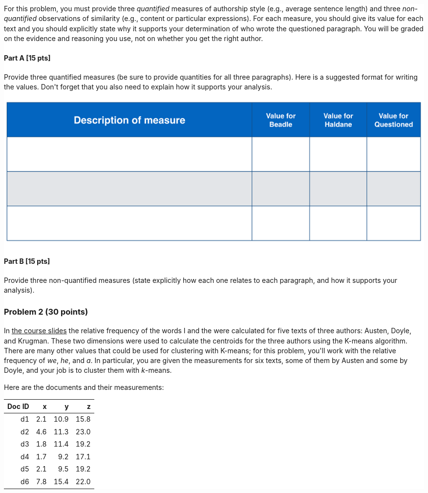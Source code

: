 

For this problem, you must provide three *quantified* measures of authorship style (e.g., average sentence length) and three *non-quantified* observations of similarity (e.g., content or particular expressions). For each measure, you should give its value for each text and you should explicitly state why it supports your determination of who wrote the questioned paragraph. You will be graded on the evidence and reasoning you use, not on whether you get the right author.

#### Part A [15 pts]

Provide three quantified measures (be sure to provide quantities for all three paragraphs). Here is a suggested format for writing the values. Don't forget that you also need to explain how it supports your analysis.

![Suggested format table](authorship_measures.png)  

#### Part B [15 pts]

Provide three non-quantified measures (state explicitly how each one relates to each paragraph, and how it supports your analysis).


### Problem 2 (30 points)

In [the course slides]({{site.baseurl}}/public/slides/LNC-ForensicLinguistics.pdf) the relative frequency of the words I and the were calculated for five texts of three authors: Austen, Doyle, and Krugman. These two dimensions were used to calculate the centroids for the three authors using the K-means algorithm. There are many other values that could be used for clustering with K-means; for this problem, you'll work with the relative frequency of *we*, *he*, and *a*. In particular, you are given the measurements for six texts, some of them by Austen and some by Doyle, and your job is to cluster them with *k*-means.

Here are the documents and their measurements:

| Doc ID	| x | y	| z |
| ---: | ---: | ---: | ---: |
| d1	| 2.1	| 10.9 | 15.8 | 
| d2	| 4.6	| 11.3 | 23.0 |
| d3	| 1.8	| 11.4 | 19.2 |
| d4	| 1.7	| 9.2	 | 17.1 |
| d5	| 2.1	| 9.5	 | 19.2 |
| d6	| 7.8	| 15.4 | 22.0 |
  